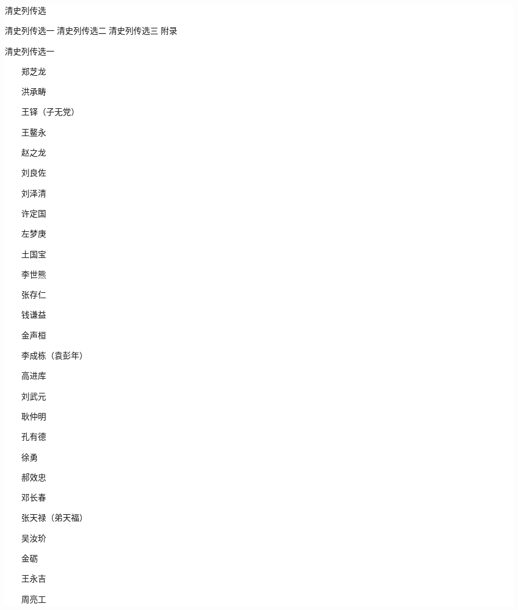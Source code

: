清史列传选


清史列传选一
清史列传选二
清史列传选三
附录
 
 

清史列传选一

　　郑芝龙

　　洪承畴

　　王铎（子无党）

　　王鳌永

　　赵之龙

　　刘良佐

　　刘泽清

　　许定国

　　左梦庚

　　土国宝

　　李世熊

　　张存仁

　　钱谦益

　　金声桓

　　李成栋（袁彭年）

　　高进库

　　刘武元

　　耿仲明

　　孔有德

　　徐勇

　　郝效忠

　　邓长春

　　张天禄（弟天福）

　　吴汝玠

　　金砺

　　王永吉

　　周亮工
